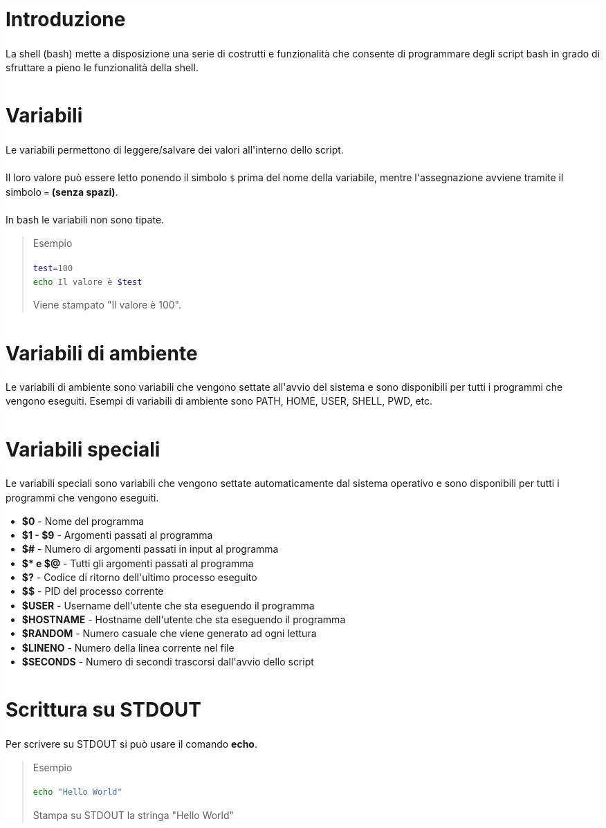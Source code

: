 # Introduzione
La shell (bash) mette a disposizione una serie di costrutti e funzionalità che consente di programmare degli script bash in grado di sfruttare a pieno le funzionalità della shell. 

# Variabili
Le variabili permettono di leggere/salvare dei valori all'interno dello script.
<br></br>
Il loro valore può essere letto ponendo il simbolo `$` prima del nome della variabile, mentre l'assegnazione avviene tramite il simbolo `=` **(senza spazi)**.
<br></br>
In bash le variabili non sono tipate.

> Esempio
> ```bash
>test=100
>echo Il valore è $test
>```
> Viene stampato "Il valore è 100".



# Variabili di ambiente
Le variabili di ambiente sono variabili che vengono settate all'avvio del sistema e sono disponibili per tutti i programmi che vengono eseguiti. Esempi di variabili di ambiente sono PATH, HOME, USER, SHELL, PWD, etc.

# Variabili speciali
Le variabili speciali sono variabili che vengono settate automaticamente dal sistema operativo e sono disponibili per tutti i programmi che vengono eseguiti.
* **$0** - Nome del programma
* **$1 - $9** - Argomenti passati al programma
* **$#** - Numero di argomenti passati in input al programma
* **$\* e \$@** - Tutti gli argomenti passati al programma
* **$?** - Codice di ritorno dell'ultimo processo eseguito
* **$$** - PID del processo corrente
* **$USER** - Username dell'utente che sta eseguendo il programma
* **$HOSTNAME** - Hostname dell'utente che sta eseguendo il programma
* **$RANDOM** - Numero casuale che viene generato ad ogni lettura
* **$LINENO** - Numero della linea corrente nel file
* **$SECONDS** - Numero di secondi trascorsi dall'avvio dello script


# Scrittura su STDOUT
Per scrivere su STDOUT si può usare il comando **echo**.

> Esempio
>```bash
>echo "Hello World"
>```
> Stampa su STDOUT la stringa "Hello World"
